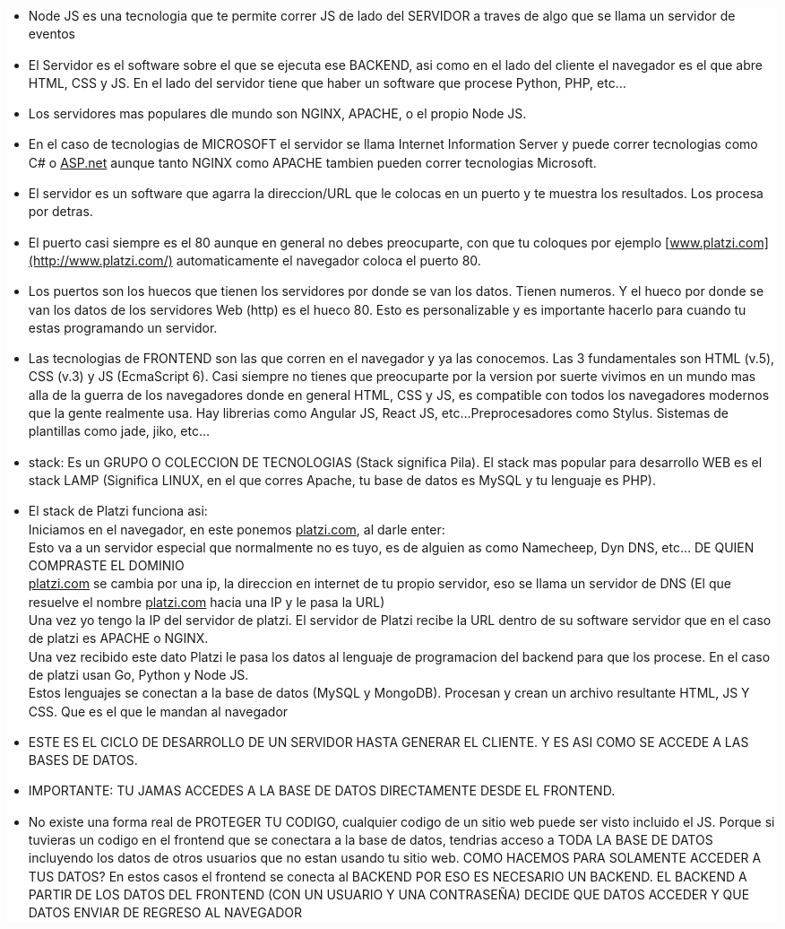 -   Node JS es una tecnologia que te permite correr JS de lado del SERVIDOR a traves de algo que se llama un servidor de eventos
    
-   El Servidor es el software sobre el que se ejecuta ese BACKEND, asi como en el lado del cliente el navegador es el que abre HTML, CSS y JS. En el lado del servidor tiene que haber un software que procese Python, PHP, etc…
    
-   Los servidores mas populares dle mundo son NGINX, APACHE, o el propio Node JS.
    
-   En el caso de tecnologias de MICROSOFT el servidor se llama Internet Information Server y puede correr tecnologias como C# o  [ASP.net](http://asp.net/)  aunque tanto NGINX como APACHE tambien pueden correr tecnologias Microsoft.
    
-   El servidor es un software que agarra la direccion/URL que le colocas en un puerto y te muestra los resultados. Los procesa por detras.
    
-   El puerto casi siempre es el 80 aunque en general no debes preocuparte, con que tu coloques por ejemplo  [www.platzi.com](http://www.platzi.com/)  automaticamente el navegador coloca el puerto 80.
    
-   Los puertos son los huecos que tienen los servidores por donde se van los datos. Tienen numeros. Y el hueco por donde se van los datos de los servidores Web (http) es el hueco 80. Esto es personalizable y es importante hacerlo para cuando tu estas programando un servidor.
    
-   Las tecnologias de FRONTEND son las que corren en el navegador y ya las conocemos. Las 3 fundamentales son HTML (v.5), CSS (v.3) y JS (EcmaScript 6). Casi siempre no tienes que preocuparte por la version por suerte vivimos en un mundo mas alla de la guerra de los navegadores donde en general HTML, CSS y JS, es compatible con todos los navegadores modernos que la gente realmente usa. Hay librerias como Angular JS, React JS, etc…Preprocesadores como Stylus. Sistemas de plantillas como jade, jiko, etc…
    
-   stack: Es un GRUPO O COLECCION DE TECNOLOGIAS (Stack significa Pila). El stack mas popular para desarrollo WEB es el stack LAMP (Significa LINUX, en el que corres Apache, tu base de datos es MySQL y tu lenguaje es PHP).
    
-   El stack de Platzi funciona asi:  
    Iniciamos en el navegador, en este ponemos  [platzi.com](http://platzi.com/), al darle enter:  
    Esto va a un servidor especial que normalmente no es tuyo, es de alguien as como Namecheep, Dyn DNS, etc… DE QUIEN COMPRASTE EL DOMINIO  
    [platzi.com](http://platzi.com/)  se cambia por una ip, la direccion en internet de tu propio servidor, eso se llama un servidor de DNS (El que resuelve el nombre  [platzi.com](http://platzi.com/)  hacia una IP y le pasa la URL)  
    Una vez yo tengo la IP del servidor de platzi. El servidor de Platzi recibe la URL dentro de su software servidor que en el caso de platzi es APACHE o NGINX.  
    Una vez recibido este dato Platzi le pasa los datos al lenguaje de programacion del backend para que los procese. En el caso de platzi usan Go, Python y Node JS.  
    Estos lenguajes se conectan a la base de datos (MySQL y MongoDB). Procesan y crean un archivo resultante HTML, JS Y CSS. Que es el que le mandan al navegador
    
-   ESTE ES EL CICLO DE DESARROLLO DE UN SERVIDOR HASTA GENERAR EL CLIENTE. Y ES ASI COMO SE ACCEDE A LAS BASES DE DATOS.
    
-   IMPORTANTE: TU JAMAS ACCEDES A LA BASE DE DATOS DIRECTAMENTE DESDE EL FRONTEND.
    
-   No existe una forma real de PROTEGER TU CODIGO, cualquier codigo de un sitio web puede ser visto incluido el JS. Porque si tuvieras un codigo en el frontend que se conectara a la base de datos, tendrias acceso a TODA LA BASE DE DATOS incluyendo los datos de otros usuarios que no estan usando tu sitio web. COMO HACEMOS PARA SOLAMENTE ACCEDER A TUS DATOS? En estos casos el frontend se conecta al BACKEND POR ESO ES NECESARIO UN BACKEND. EL BACKEND A PARTIR DE LOS DATOS DEL FRONTEND (CON UN USUARIO Y UNA CONTRASEÑA) DECIDE QUE DATOS ACCEDER Y QUE DATOS ENVIAR DE REGRESO AL NAVEGADOR
    